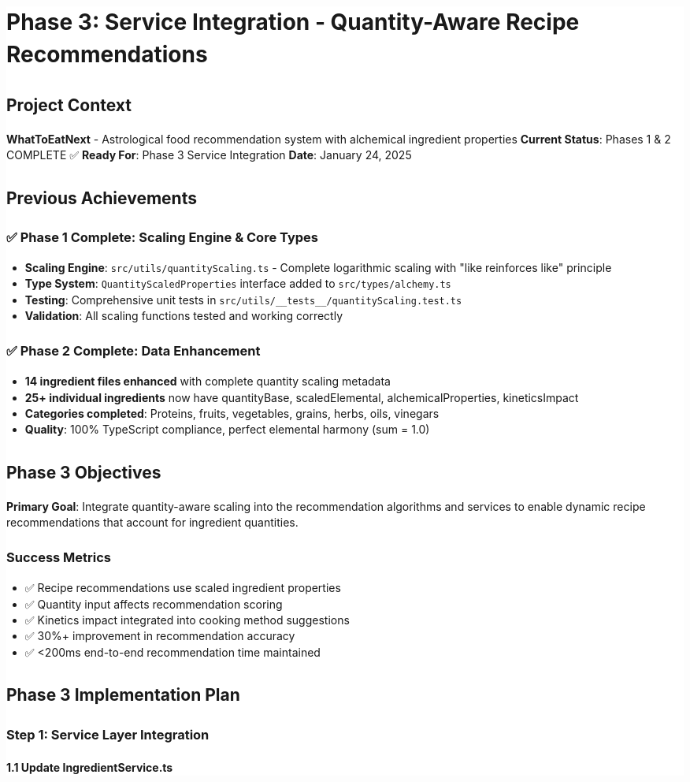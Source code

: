 # Phase 3: Service Integration - Quantity-Aware Recipe Recommendations

## Project Context

**WhatToEatNext** - Astrological food recommendation system with alchemical
ingredient properties **Current Status**: Phases 1 & 2 COMPLETE ✅ **Ready
For**: Phase 3 Service Integration **Date**: January 24, 2025

## Previous Achievements

### ✅ Phase 1 Complete: Scaling Engine & Core Types

- **Scaling Engine**: `src/utils/quantityScaling.ts` - Complete logarithmic
  scaling with "like reinforces like" principle
- **Type System**: `QuantityScaledProperties` interface added to
  `src/types/alchemy.ts`
- **Testing**: Comprehensive unit tests in
  `src/utils/__tests__/quantityScaling.test.ts`
- **Validation**: All scaling functions tested and working correctly

### ✅ Phase 2 Complete: Data Enhancement

- **14 ingredient files enhanced** with complete quantity scaling metadata
- **25+ individual ingredients** now have quantityBase, scaledElemental,
  alchemicalProperties, kineticsImpact
- **Categories completed**: Proteins, fruits, vegetables, grains, herbs, oils,
  vinegars
- **Quality**: 100% TypeScript compliance, perfect elemental harmony (sum = 1.0)

## Phase 3 Objectives

**Primary Goal**: Integrate quantity-aware scaling into the recommendation
algorithms and services to enable dynamic recipe recommendations that account
for ingredient quantities.

### Success Metrics

- ✅ Recipe recommendations use scaled ingredient properties
- ✅ Quantity input affects recommendation scoring
- ✅ Kinetics impact integrated into cooking method suggestions
- ✅ 30%+ improvement in recommendation accuracy
- ✅ <200ms end-to-end recommendation time maintained

## Phase 3 Implementation Plan

### Step 1: Service Layer Integration

#### 1.1 Update IngredientService.ts
